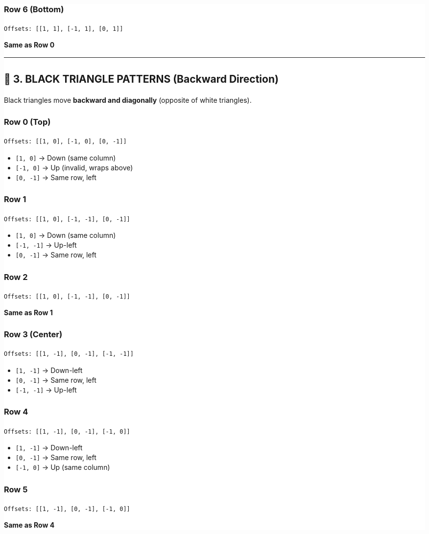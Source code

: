 ### Row 6 (Bottom)
```
Offsets: [[1, 1], [-1, 1], [0, 1]]
```
**Same as Row 0**

---

## 🔻 3. BLACK TRIANGLE PATTERNS (Backward Direction)

Black triangles move **backward and diagonally** (opposite of white triangles).

### Row 0 (Top)
```
Offsets: [[1, 0], [-1, 0], [0, -1]]
```
- `[1, 0]` → Down (same column)
- `[-1, 0]` → Up (invalid, wraps above)
- `[0, -1]` → Same row, left

### Row 1
```
Offsets: [[1, 0], [-1, -1], [0, -1]]
```
- `[1, 0]` → Down (same column)
- `[-1, -1]` → Up-left
- `[0, -1]` → Same row, left

### Row 2
```
Offsets: [[1, 0], [-1, -1], [0, -1]]
```
**Same as Row 1**

### Row 3 (Center)
```
Offsets: [[1, -1], [0, -1], [-1, -1]]
```
- `[1, -1]` → Down-left
- `[0, -1]` → Same row, left
- `[-1, -1]` → Up-left

### Row 4
```
Offsets: [[1, -1], [0, -1], [-1, 0]]
```
- `[1, -1]` → Down-left
- `[0, -1]` → Same row, left
- `[-1, 0]` → Up (same column)

### Row 5
```
Offsets: [[1, -1], [0, -1], [-1, 0]]
```
**Same as Row 4**
